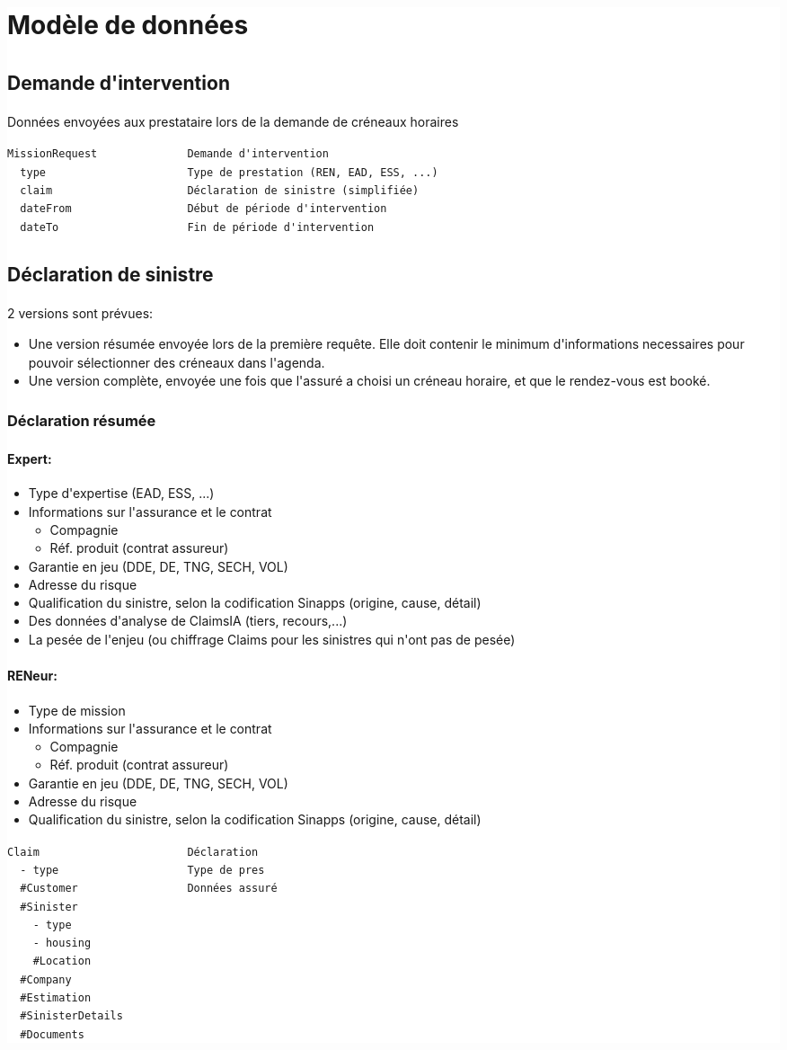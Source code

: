# Modèle de données

## Demande d'intervention

Données envoyées aux prestataire lors de la demande de créneaux horaires
```
MissionRequest              Demande d'intervention
  type                      Type de prestation (REN, EAD, ESS, ...)
  claim                     Déclaration de sinistre (simplifiée)
  dateFrom                  Début de période d'intervention
  dateTo                    Fin de période d'intervention
```

## Déclaration de sinistre

2 versions sont prévues:
- Une version résumée envoyée lors de la première requête. Elle doit contenir le minimum d'informations necessaires pour pouvoir sélectionner des créneaux dans l'agenda.
- Une version complète, envoyée une fois que l'assuré a choisi un créneau horaire, et que le rendez-vous est booké.

### Déclaration résumée

#### Expert:

- Type d'expertise (EAD, ESS, ...)
- Informations sur l'assurance et le contrat
  - Compagnie
  - Réf. produit (contrat assureur)
- Garantie en jeu (DDE, DE, TNG, SECH, VOL)
- Adresse du risque
- Qualification du sinistre, selon la codification Sinapps (origine, cause, détail)
- Des données d'analyse de ClaimsIA (tiers, recours,...)
- La pesée de l'enjeu (ou chiffrage Claims pour les sinistres qui n'ont pas de pesée)

#### RENeur:

- Type de mission
- Informations sur l'assurance et le contrat
  - Compagnie
  - Réf. produit (contrat assureur)
- Garantie en jeu (DDE, DE, TNG, SECH, VOL)
- Adresse du risque
- Qualification du sinistre, selon la codification Sinapps (origine, cause, détail)


```
Claim                       Déclaration
  - type                    Type de pres
  #Customer                 Données assuré
  #Sinister
    - type
    - housing
    #Location
  #Company
  #Estimation
  #SinisterDetails
  #Documents
```
